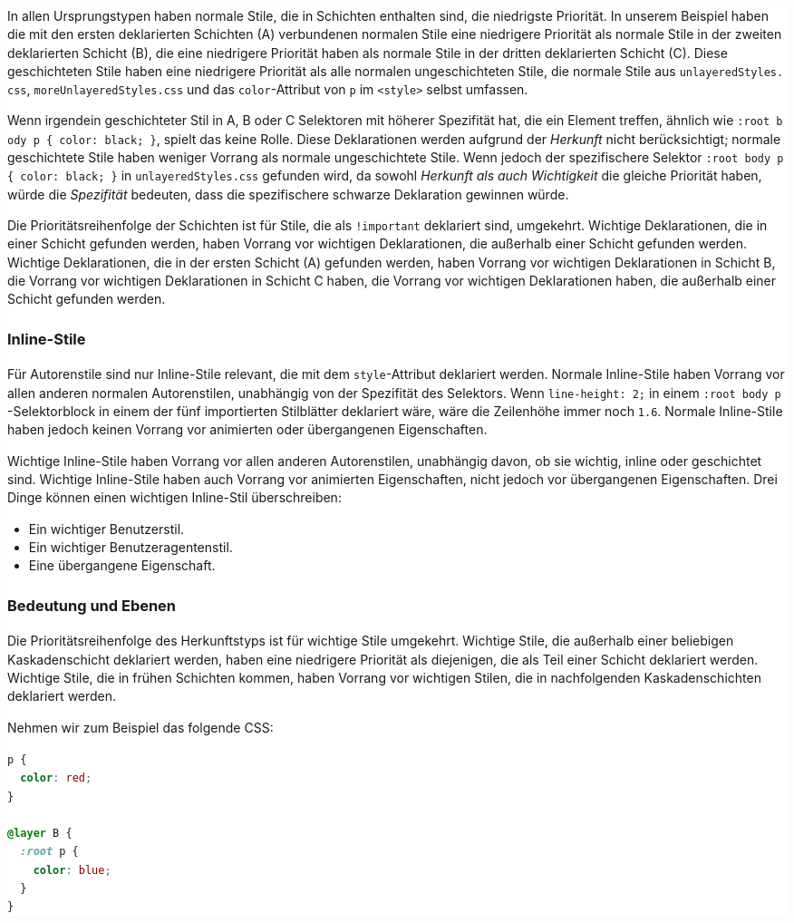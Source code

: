 In allen Ursprungstypen haben normale Stile, die in Schichten enthalten sind, die niedrigste Priorität. In unserem Beispiel haben die mit den ersten deklarierten Schichten (A) verbundenen normalen Stile eine niedrigere Priorität als normale Stile in der zweiten deklarierten Schicht (B), die eine niedrigere Priorität haben als normale Stile in der dritten deklarierten Schicht (C). Diese geschichteten Stile haben eine niedrigere Priorität als alle normalen ungeschichteten Stile, die normale Stile aus `unlayeredStyles.css`, `moreUnlayeredStyles.css` und das `color`-Attribut von `p` im `<style>` selbst umfassen.

Wenn irgendein geschichteter Stil in A, B oder C Selektoren mit höherer Spezifität hat, die ein Element treffen, ähnlich wie `:root body p { color: black; }`, spielt das keine Rolle. Diese Deklarationen werden aufgrund der _Herkunft_ nicht berücksichtigt; normale geschichtete Stile haben weniger Vorrang als normale ungeschichtete Stile. Wenn jedoch der spezifischere Selektor `:root body p { color: black; }` in `unlayeredStyles.css` gefunden wird, da sowohl _Herkunft als auch Wichtigkeit_ die gleiche Priorität haben, würde die _Spezifität_ bedeuten, dass die spezifischere schwarze Deklaration gewinnen würde.

Die Prioritätsreihenfolge der Schichten ist für Stile, die als `!important` deklariert sind, umgekehrt. Wichtige Deklarationen, die in einer Schicht gefunden werden, haben Vorrang vor wichtigen Deklarationen, die außerhalb einer Schicht gefunden werden. Wichtige Deklarationen, die in der ersten Schicht (A) gefunden werden, haben Vorrang vor wichtigen Deklarationen in Schicht B, die Vorrang vor wichtigen Deklarationen in Schicht C haben, die Vorrang vor wichtigen Deklarationen haben, die außerhalb einer Schicht gefunden werden.

### Inline-Stile

Für Autorenstile sind nur Inline-Stile relevant, die mit dem `style`-Attribut deklariert werden. Normale Inline-Stile haben Vorrang vor allen anderen normalen Autorenstilen, unabhängig von der Spezifität des Selektors. Wenn `line-height: 2;` in einem `:root body p`-Selektorblock in einem der fünf importierten Stilblätter deklariert wäre, wäre die Zeilenhöhe immer noch `1.6`. Normale Inline-Stile haben jedoch keinen Vorrang vor animierten oder übergangenen Eigenschaften.

Wichtige Inline-Stile haben Vorrang vor allen anderen Autorenstilen, unabhängig davon, ob sie wichtig, inline oder geschichtet sind. Wichtige Inline-Stile haben auch Vorrang vor animierten Eigenschaften, nicht jedoch vor übergangenen Eigenschaften. Drei Dinge können einen wichtigen Inline-Stil überschreiben:

- Ein wichtiger Benutzerstil.
- Ein wichtiger Benutzeragentenstil.
- Eine übergangene Eigenschaft.

### Bedeutung und Ebenen

Die Prioritätsreihenfolge des Herkunftstyps ist für wichtige Stile umgekehrt. Wichtige Stile, die außerhalb einer beliebigen Kaskadenschicht deklariert werden, haben eine niedrigere Priorität als diejenigen, die als Teil einer Schicht deklariert werden. Wichtige Stile, die in frühen Schichten kommen, haben Vorrang vor wichtigen Stilen, die in nachfolgenden Kaskadenschichten deklariert werden.

Nehmen wir zum Beispiel das folgende CSS:

```css
p {
  color: red;
}

@layer B {
  :root p {
    color: blue;
  }
}
```
